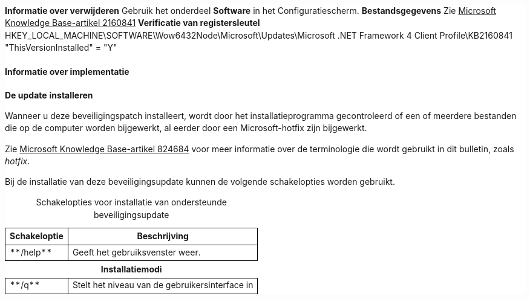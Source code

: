 <td style="border:1px solid black;"><strong>Informatie over verwijderen</strong></td>
<td style="border:1px solid black;">Gebruik het onderdeel <strong>Software</strong> in het Configuratiescherm.</td>
</tr>
<tr class="even">
<td style="border:1px solid black;"><strong>Bestandsgegevens</strong></td>
<td style="border:1px solid black;">Zie <a href="http://support.microsoft.com/kb/2160841">Microsoft Knowledge Base-artikel 2160841</a></td>
</tr>
<tr class="odd">
<td style="border:1px solid black;"><strong>Verificatie van registersleutel</strong></td>
<td style="border:1px solid black;">HKEY_LOCAL_MACHINE\SOFTWARE\Wow6432Node\Microsoft\Updates\Microsoft .NET Framework 4 Client Profile\KB2160841<br />
&quot;ThisVersionInstalled&quot; = &quot;Y&quot;</td>
</tr>
</tbody>
</table>
 

#### Informatie over implementatie

**De update** **installeren**

Wanneer u deze beveiligingspatch installeert, wordt door het installatieprogramma gecontroleerd of een of meerdere bestanden die op de computer worden bijgewerkt, al eerder door een Microsoft-hotfix zijn bijgewerkt.

Zie [Microsoft Knowledge Base-artikel 824684](http://support.microsoft.com/kb/824684) voor meer informatie over de terminologie die wordt gebruikt in dit bulletin, zoals *hotfix*.

Bij de installatie van deze beveiligingsupdate kunnen de volgende schakelopties worden gebruikt.

<table class="dataTable">
<caption>
Schakelopties voor installatie van ondersteunde beveiligingsupdate
</caption>
<tr class="thead">
<th style="border:1px solid black;" >
Schakeloptie
</th>
<th style="border:1px solid black;" >
Beschrijving
</th>
</tr>
<tr>
<td style="border:1px solid black;">
**/help**
</td>
<td style="border:1px solid black;">
Geeft het gebruiksvenster weer.
</td>
</tr>
<tr>
<th colspan="2">
Installatiemodi
</th>
</tr>
<tr class="alternateRow">
<td style="border:1px solid black;">
**/q**
</td>
<td style="border:1px solid black;">
Stelt het niveau van de gebruikersinterface in
</td>
</tr>
<tr>